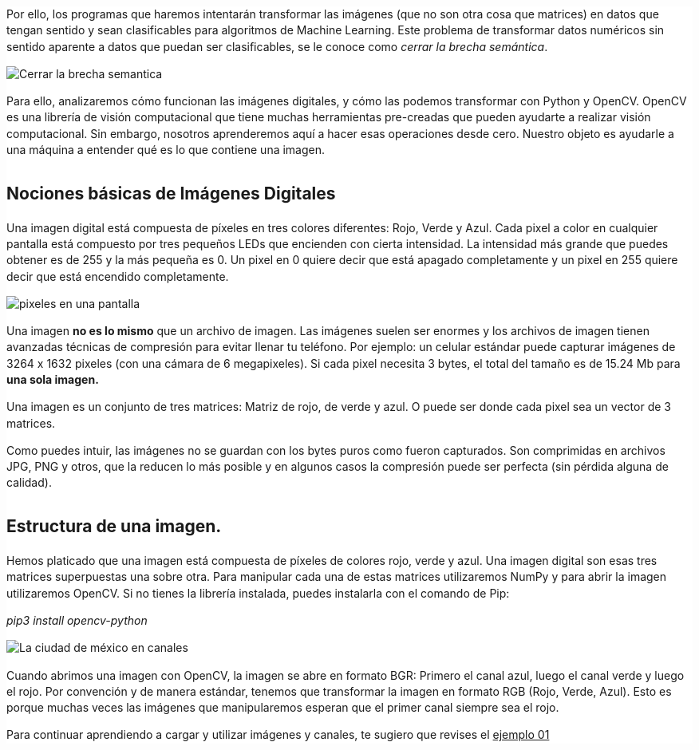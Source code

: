 Por ello, los programas que haremos intentarán transformar las imágenes (que no son otra cosa que matrices) en datos que tengan sentido y sean clasificables para algoritmos de Machine Learning. Este problema de transformar datos numéricos sin sentido aparente a datos que puedan ser clasificables, se le conoce como *cerrar la brecha semántica*.

![Cerrar la brecha semantica](imgassets/soexciting.gif)

Para ello, analizaremos cómo funcionan las imágenes digitales, y cómo las podemos transformar con Python y OpenCV. OpenCV es una librería de visión computacional que tiene muchas herramientas pre-creadas que pueden ayudarte a realizar visión computacional. Sin embargo, nosotros aprenderemos aquí a hacer esas operaciones desde cero. Nuestro objeto es ayudarle a una máquina a entender qué es lo que contiene una imagen. 

## Nociones básicas de Imágenes Digitales

Una imagen digital está compuesta de píxeles en tres colores diferentes: Rojo, Verde y Azul. Cada pixel a color en cualquier pantalla está compuesto por tres pequeños LEDs que encienden con cierta intensidad. La intensidad más grande que puedes obtener es de 255 y la más pequeña es 0. Un pixel en 0 quiere decir que está apagado completamente y un pixel en 255 quiere decir que está encendido completamente. 

![pixeles en una pantalla](imgassets/pixels.png)

Una imagen **no es lo mismo** que un archivo de imagen. Las imágenes suelen ser enormes y los archivos de imagen tienen avanzadas técnicas de compresión para evitar llenar tu teléfono. Por ejemplo: un celular estándar puede capturar imágenes de 3264 x 1632 pixeles (con una cámara de 6 megapixeles). Si cada pixel necesita 3 bytes, el total del tamaño es de 15.24 Mb para **una sola imagen.**

Una imagen es un conjunto de tres matrices: Matriz de rojo, de verde y azul. O puede ser donde cada pixel sea un vector de 3 matrices.

Como puedes intuir, las imágenes no se guardan con los bytes puros como fueron capturados. Son comprimidas en archivos JPG, PNG y otros, que la reducen lo más posible y en algunos casos la compresión puede ser perfecta (sin pérdida alguna de calidad). 

## Estructura de una imagen. 

Hemos platicado que una imagen está compuesta de píxeles de colores rojo, verde y azul. Una imagen digital son esas tres matrices superpuestas una sobre otra. Para manipular cada una de estas matrices utilizaremos NumPy y para abrir la imagen utilizaremos OpenCV. Si no tienes la librería instalada, puedes instalarla con el comando de Pip: 

*pip3 install opencv-python*

![La ciudad de méxico en canales](imgassets/superposition.png)

Cuando abrimos una imagen con OpenCV, la imagen se abre en formato BGR: Primero el canal azul, luego el canal verde y luego el rojo. Por convención y de manera estándar, tenemos que transformar la imagen en formato RGB (Rojo, Verde, Azul). Esto es porque muchas veces las imágenes que manipularemos esperan que el primer canal siempre sea el rojo.

Para continuar aprendiendo a cargar y utilizar imágenes y canales, te sugiero que revises el [ejemplo 01](Ejemplo01/Ejemplo01.ipynb)
